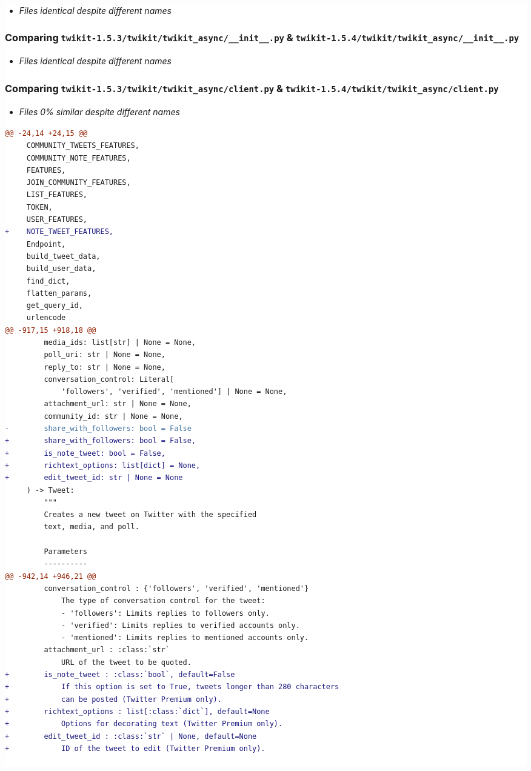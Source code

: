  * *Files identical despite different names*

### Comparing `twikit-1.5.3/twikit/twikit_async/__init__.py` & `twikit-1.5.4/twikit/twikit_async/__init__.py`

 * *Files identical despite different names*

### Comparing `twikit-1.5.3/twikit/twikit_async/client.py` & `twikit-1.5.4/twikit/twikit_async/client.py`

 * *Files 0% similar despite different names*

```diff
@@ -24,14 +24,15 @@
     COMMUNITY_TWEETS_FEATURES,
     COMMUNITY_NOTE_FEATURES,
     FEATURES,
     JOIN_COMMUNITY_FEATURES,
     LIST_FEATURES,
     TOKEN,
     USER_FEATURES,
+    NOTE_TWEET_FEATURES,
     Endpoint,
     build_tweet_data,
     build_user_data,
     find_dict,
     flatten_params,
     get_query_id,
     urlencode
@@ -917,15 +918,18 @@
         media_ids: list[str] | None = None,
         poll_uri: str | None = None,
         reply_to: str | None = None,
         conversation_control: Literal[
             'followers', 'verified', 'mentioned'] | None = None,
         attachment_url: str | None = None,
         community_id: str | None = None,
-        share_with_followers: bool = False
+        share_with_followers: bool = False,
+        is_note_tweet: bool = False,
+        richtext_options: list[dict] = None,
+        edit_tweet_id: str | None = None
     ) -> Tweet:
         """
         Creates a new tweet on Twitter with the specified
         text, media, and poll.
 
         Parameters
         ----------
@@ -942,14 +946,21 @@
         conversation_control : {'followers', 'verified', 'mentioned'}
             The type of conversation control for the tweet:
             - 'followers': Limits replies to followers only.
             - 'verified': Limits replies to verified accounts only.
             - 'mentioned': Limits replies to mentioned accounts only.
         attachment_url : :class:`str`
             URL of the tweet to be quoted.
+        is_note_tweet : :class:`bool`, default=False
+            If this option is set to True, tweets longer than 280 characters
+            can be posted (Twitter Premium only).
+        richtext_options : list[:class:`dict`], default=None
+            Options for decorating text (Twitter Premium only).
+        edit_tweet_id : :class:`str` | None, default=None
+            ID of the tweet to edit (Twitter Premium only).
 
```